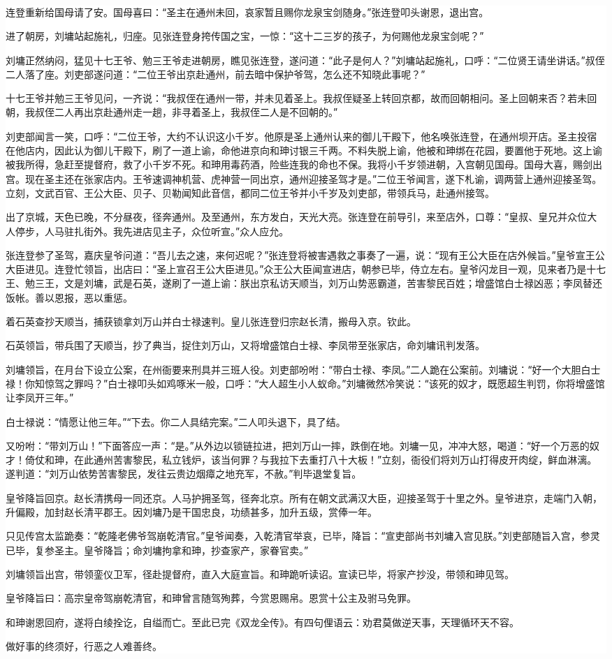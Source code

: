 连登重新给国母请了安。国母喜曰：“圣主在通州未回，哀家暂且赐你龙泉宝剑随身。”张连登叩头谢恩，退出宫。  

进了朝房，刘墉站起施礼，归座。见张连登身挎传国之宝，一惊：“这十二三岁的孩子，为何赐他龙泉宝剑呢？”  

刘墉正然纳闷，猛见十七王爷、勉三王爷走进朝房，瞧见张连登，遂问道：“此子是何人？”刘墉站起施礼，口呼：“二位贤王请坐讲话。”叔侄二人落了座。刘吏部遂问道：“二位王爷出京赴通州，前去暗中保护爷驾，怎么还不知晓此事呢？”  

十七王爷并勉三王爷见问，一齐说：“我叔侄在通州一带，并未见着圣上。我叔侄疑圣上转回京都，故而回朝相问。圣上回朝来否？若未回朝，我叔侄二人再出京赴通州走一趟，非寻着圣上，我叔侄二人是不回朝的。”  

刘吏部闻言一笑，口呼：“二位王爷，大约不认识这小千岁。他原是圣上通州认来的御儿干殿下，他名唤张连登，在通州坝开店。圣主投宿在他店内，因此认为御儿干殿下，刷了一道上谕，命他进京向和珅讨银三千两。不料失脱上谕，他被和珅绑在花园，要置他于死地。这上谕被我所得，急赶至提督府，救了小千岁不死。和珅用毒药酒，险些连我的命也不保。我将小千岁领进朝，入宫朝见国母。国母大喜，赐剑出宫。现在圣主还在张家店内。王爷速调神机营、虎神营一同出京，通州迎接圣驾才是。”二位王爷闻言，遂下札谕，调两营上通州迎接圣驾。立刻，文武百官、王公大臣、贝子、贝勒闻知此音信，都同二位王爷并小千岁及刘吏部，带领兵马，赴通州接驾。  

出了京城，天色已晚，不分昼夜，径奔通州。及至通州，东方发白，天光大亮。张连登在前导引，来至店外，口尊：“皇叔、皇兄并众位大人停步，人马驻扎街外。我先进店见主子，众位听宣。”众人应允。  

张连登参了圣驾，嘉庆皇爷问道：“吾儿去之速，来何迟呢？”张连登将被害遇救之事奏了一遍，说：“现有王公大臣在店外候旨。”皇爷宣王公大臣进见。连登忙领旨，出店曰：“圣上宣召王公大臣进见。”众王公大臣闻宣进店，朝参已毕，侍立左右。皇爷闪龙目一观，见来者乃是十七王、勉三王，文是刘墉，武是石英，遂刷了一道上谕：朕出京私访天顺当，刘万山势恶霸道，苦害黎民百姓；增盛馆白士禄凶恶；李凤替还饭帐。善以恩报，恶以重惩。  

着石英查抄天顺当，捕获锁拿刘万山并白士禄速判。皇儿张连登归宗赵长清，搬母入京。钦此。  

石英领旨，带兵围了天顺当，抄了典当，捉住刘万山，又将增盛馆白士禄、李凤带至张家店，命刘墉讯判发落。  

刘墉领旨，在月台下设立公案，在州衙要来刑具并三班人役。刘吏部吩咐：“带白士禄、李凤。”二人跪在公案前。刘墉说：“好一个大胆白士禄！你知惊驾之罪吗？”白士禄叩头如鸡啄米一般，口呼：“大人超生小人蚁命。”刘墉微然冷笑说：“该死的奴才，既愿超生判罚，你将增盛馆让李凤开三年。”  

白士禄说：“情愿让他三年。”“下去。你二人具结完案。”二人叩头退下，具了结。  

又吩咐：“带刘万山！”下面答应一声：“是。”从外边以锁链拉进，把刘万山一摔，跌倒在地。刘墉一见，冲冲大怒，喝道：“好一个万恶的奴才！倚仗和珅，在此通州苦害黎民，私立钱炉，该当何罪？与我拉下去重打八十大板！”立刻，衙役们将刘万山打得皮开肉绽，鲜血淋漓。遂判道：“刘万山依势苦害黎民，发往云贵边烟瘴之地充军，不赦。”判毕退堂复旨。  

皇爷降旨回京。赵长清携母一同还京。人马护拥圣驾，径奔北京。所有在朝文武满汉大臣，迎接圣驾于十里之外。皇爷进京，走端门入朝，升偏殿，加封赵长清平郡王。因刘墉乃是干国忠良，功绩甚多，加升五级，赏俸一年。  

只见传宫太监跪奏：“乾隆老佛爷驾崩乾清官。”皇爷闻奏，入乾清官举哀，已毕，降旨：“宣吏部尚书刘墉入宫见朕。”刘吏部随旨入宫，参灵已毕，复参圣主。皇爷降旨；命刘墉拘拿和珅，抄查家产，家眷官卖。”  

刘墉领旨出宫，带领銮仪卫军，径赴提督府，直入大庭宣旨。和珅跪听读诏。宣读已毕，将家产抄没，带领和珅见驾。  

皇爷降旨曰：高宗皇帝驾崩乾清官，和珅曾言随驾殉葬，今赏恩赐帛。恩赏十公主及驸马免罪。  

和珅谢恩回府，遂将白绫拴讫，自缢而亡。至此已完《双龙全传》。有四句俚语云：劝君莫做逆天事，天理循环天不容。  

做好事的终须好，行恶之人难善终。  
